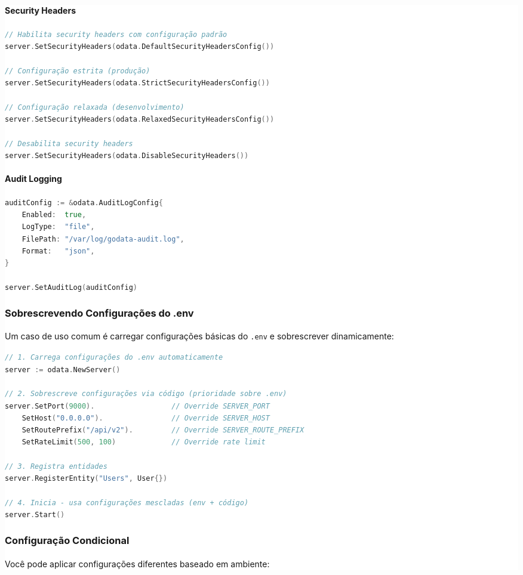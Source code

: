 #### Security Headers

```go
// Habilita security headers com configuração padrão
server.SetSecurityHeaders(odata.DefaultSecurityHeadersConfig())

// Configuração estrita (produção)
server.SetSecurityHeaders(odata.StrictSecurityHeadersConfig())

// Configuração relaxada (desenvolvimento)
server.SetSecurityHeaders(odata.RelaxedSecurityHeadersConfig())

// Desabilita security headers
server.SetSecurityHeaders(odata.DisableSecurityHeaders())
```

#### Audit Logging

```go
auditConfig := &odata.AuditLogConfig{
    Enabled:  true,
    LogType:  "file",
    FilePath: "/var/log/godata-audit.log",
    Format:   "json",
}

server.SetAuditLog(auditConfig)
```

### Sobrescrevendo Configurações do .env

Um caso de uso comum é carregar configurações básicas do `.env` e sobrescrever dinamicamente:

```go
// 1. Carrega configurações do .env automaticamente
server := odata.NewServer()

// 2. Sobrescreve configurações via código (prioridade sobre .env)
server.SetPort(9000).                  // Override SERVER_PORT
    SetHost("0.0.0.0").                // Override SERVER_HOST
    SetRoutePrefix("/api/v2").         // Override SERVER_ROUTE_PREFIX
    SetRateLimit(500, 100)             // Override rate limit

// 3. Registra entidades
server.RegisterEntity("Users", User{})

// 4. Inicia - usa configurações mescladas (env + código)
server.Start()
```

### Configuração Condicional

Você pode aplicar configurações diferentes baseado em ambiente:
